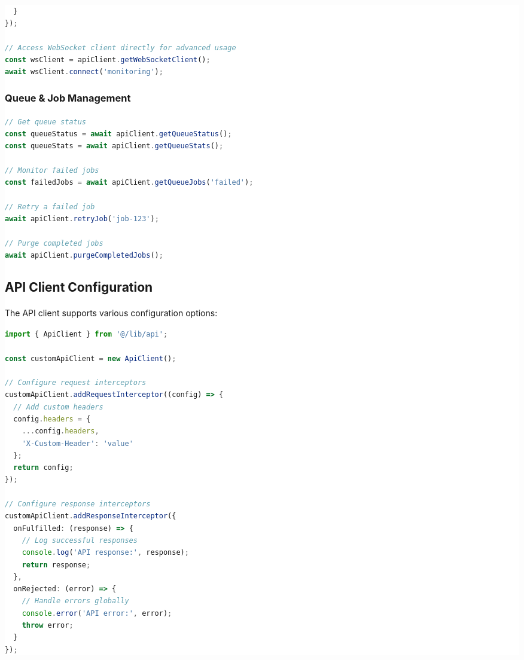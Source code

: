```typescript
  }
});

// Access WebSocket client directly for advanced usage
const wsClient = apiClient.getWebSocketClient();
await wsClient.connect('monitoring');
```

### Queue & Job Management

```typescript
// Get queue status
const queueStatus = await apiClient.getQueueStatus();
const queueStats = await apiClient.getQueueStats();

// Monitor failed jobs
const failedJobs = await apiClient.getQueueJobs('failed');

// Retry a failed job
await apiClient.retryJob('job-123');

// Purge completed jobs
await apiClient.purgeCompletedJobs();
```

## API Client Configuration

The API client supports various configuration options:

```typescript
import { ApiClient } from '@/lib/api';

const customApiClient = new ApiClient();

// Configure request interceptors
customApiClient.addRequestInterceptor((config) => {
  // Add custom headers
  config.headers = {
    ...config.headers,
    'X-Custom-Header': 'value'
  };
  return config;
});

// Configure response interceptors
customApiClient.addResponseInterceptor({
  onFulfilled: (response) => {
    // Log successful responses
    console.log('API response:', response);
    return response;
  },
  onRejected: (error) => {
    // Handle errors globally
    console.error('API error:', error);
    throw error;
  }
});
```

